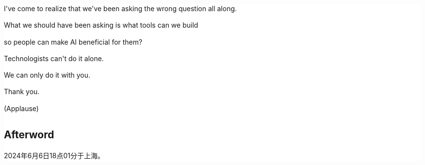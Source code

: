 I've come to realize that we've been
asking the wrong question all along.

What we should have been asking
is what tools can we build

so people can make AI beneficial for them?

Technologists can't do it alone.

We can only do it with you.

Thank you.

(Applause)

## Afterword

2024年6月6日18点01分于上海。